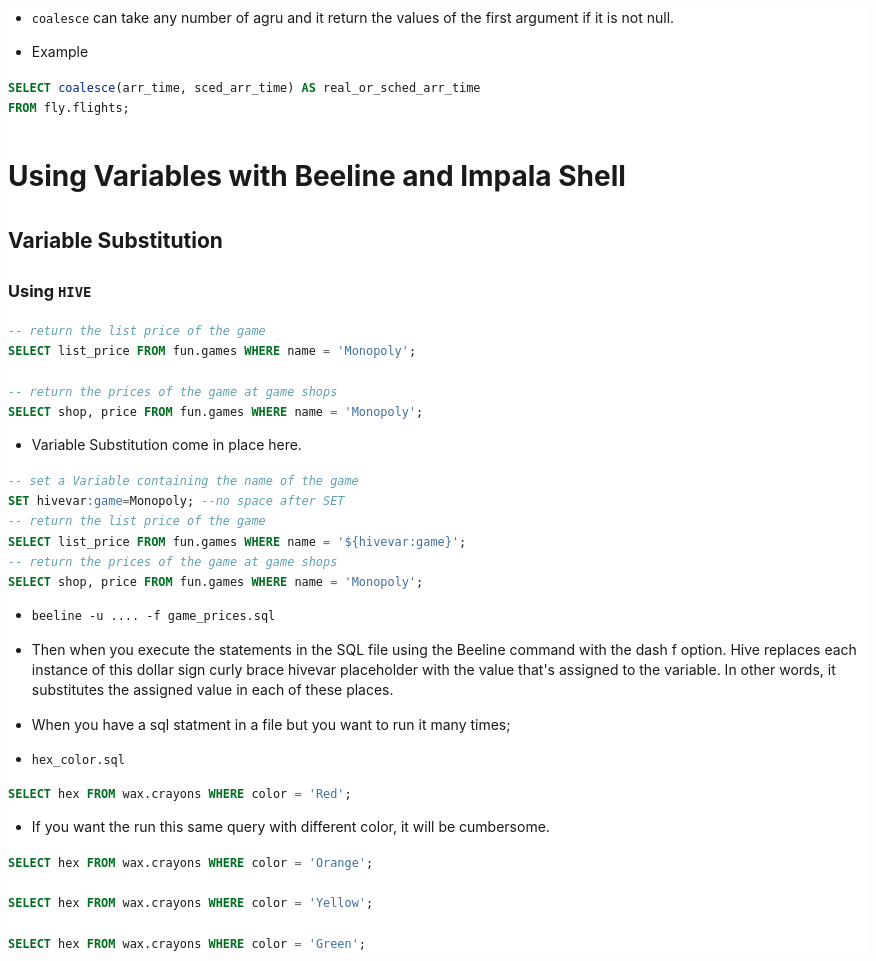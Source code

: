 * `coalesce` can take any number of agru   and it return the values of the first argument if it is not null.

* Example
~~~~sql
SELECT coalesce(arr_time, sced_arr_time) AS real_or_sched_arr_time
FROM fly.flights;
~~~~





# Using Variables with Beeline and Impala Shell

## Variable Substitution
### Using `HIVE`
~~~~sql
-- return the list price of the game
SELECT list_price FROM fun.games WHERE name = 'Monopoly';

-- return the prices of the game at game shops
SELECT shop, price FROM fun.games WHERE name = 'Monopoly';
~~~~
* Variable Substitution come in place here.

~~~~sql
-- set a Variable containing the name of the game
SET hivevar:game=Monopoly; --no space after SET
-- return the list price of the game
SELECT list_price FROM fun.games WHERE name = '${hivevar:game}';
-- return the prices of the game at game shops
SELECT shop, price FROM fun.games WHERE name = 'Monopoly';

~~~~
* `beeline -u .... -f game_prices.sql`
* Then when you execute the statements in the SQL file using the Beeline command with the dash f option. Hive replaces each instance of this dollar sign curly brace hivevar placeholder with the value that's assigned to the variable. In other words, it substitutes the assigned value in each of these places.


* When you have a sql statment in a file but you want to run it many times;

* `hex_color.sql`
~~~~sql
SELECT hex FROM wax.crayons WHERE color = 'Red';
~~~~
* If you want the run this same query with different color, it will be cumbersome.
~~~~sql
SELECT hex FROM wax.crayons WHERE color = 'Orange';

SELECT hex FROM wax.crayons WHERE color = 'Yellow';

SELECT hex FROM wax.crayons WHERE color = 'Green';
~~~~

